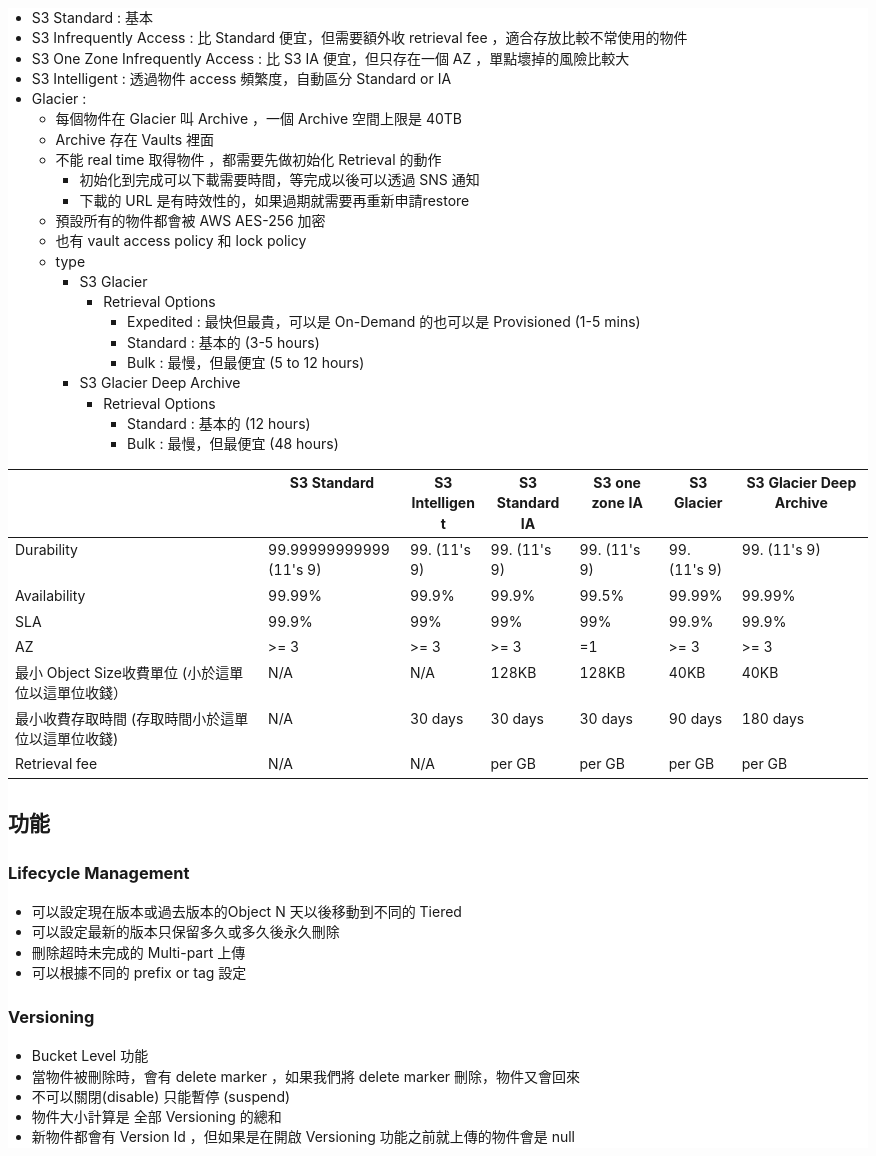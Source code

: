 - S3 Standard : 基本
- S3 Infrequently Access : 比 Standard 便宜，但需要額外收 retrieval fee ，適合存放比較不常使用的物件
- S3  One Zone Infrequently Access : 比 S3 IA 便宜，但只存在一個 AZ ，單點壞掉的風險比較大
- S3 Intelligent : 透過物件 access 頻繁度，自動區分 Standard or IA 
- Glacier : 
   - 每個物件在 Glacier 叫 Archive ，一個 Archive 空間上限是 40TB
   - Archive 存在 Vaults 裡面
   - 不能 real time 取得物件 ，都需要先做初始化 Retrieval 的動作
       - 初始化到完成可以下載需要時間，等完成以後可以透過 SNS 通知
       - 下載的 URL 是有時效性的，如果過期就需要再重新申請restore
   - 預設所有的物件都會被 AWS AES-256 加密
   - 也有 vault access policy 和 lock policy 
   - type
       - S3 Glacier 
           - Retrieval Options 
               - Expedited : 最快但最貴，可以是  On-Demand 的也可以是 Provisioned (1-5 mins)
               - Standard : 基本的 (3-5 hours)
               - Bulk : 最慢，但最便宜 (5 to 12 hours)
       - S3 Glacier Deep Archive 
           - Retrieval Options 
               - Standard : 基本的 (12 hours)
               - Bulk : 最慢，但最便宜 (48 hours)


|  | S3 Standard | S3 Intelligent | S3 Standard IA | S3 one zone IA | S3 Glacier | S3 Glacier Deep Archive | 
|-----|----------|-----------|-------------|------------|----------|--------------------|
| Durability | 99.99999999999 (11's 9) |  99. (11's 9) | 99. (11's 9) | 99. (11's 9) | 99. (11's 9) | 99. (11's 9) | 
| Availability | 99.99% | 99.9% | 99.9% | 99.5% | 99.99% | 99.99%|
| SLA | 99.9% | 99% | 99% | 99% | 99.9% | 99.9% |
| AZ | >= 3 | >= 3  | >= 3 | =1 | >= 3 | >= 3 |
| 最小 Object Size收費單位 (小於這單位以這單位收錢） | N/A | N/A | 128KB | 128KB | 40KB | 40KB | 
| 最小收費存取時間 (存取時間小於這單位以這單位收錢) | N/A | 30 days | 30 days | 30 days | 90 days | 180 days |
| Retrieval fee | N/A | N/A | per GB  | per GB | per GB | per GB |

## 功能
### Lifecycle Management
- 可以設定現在版本或過去版本的Object N 天以後移動到不同的 Tiered
- 可以設定最新的版本只保留多久或多久後永久刪除
- 刪除超時未完成的 Multi-part 上傳
- 可以根據不同的 prefix or tag 設定


###  Versioning 
- Bucket Level 功能
- 當物件被刪除時，會有 delete marker ，如果我們將 delete marker 刪除，物件又會回來
- 不可以關閉(disable) 只能暫停 (suspend)
- 物件大小計算是 全部 Versioning 的總和
- 新物件都會有 Version Id ，但如果是在開啟 Versioning 功能之前就上傳的物件會是 null
